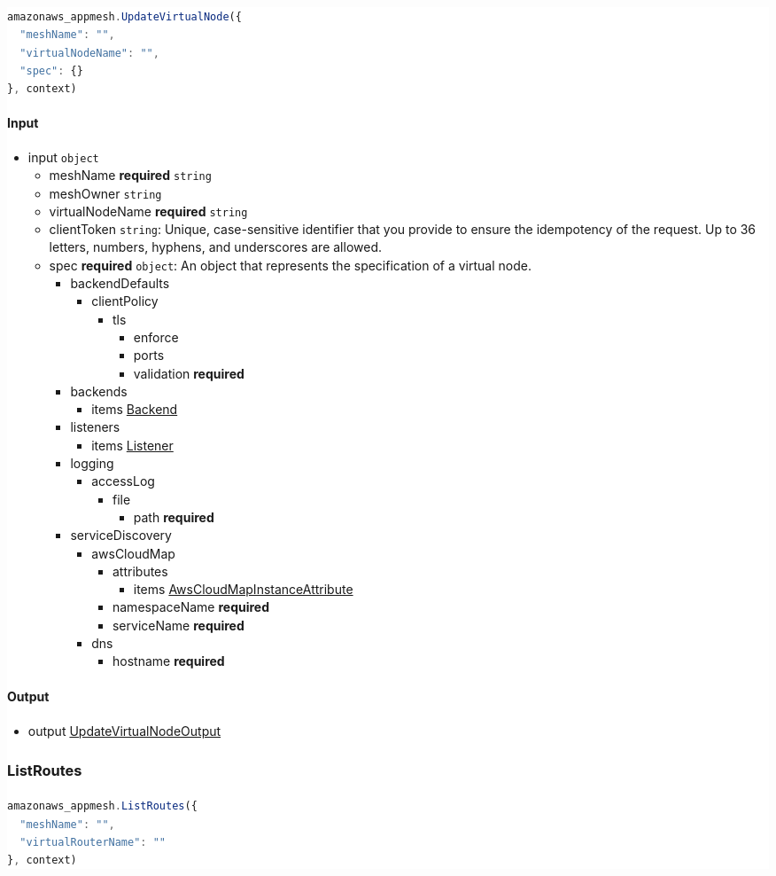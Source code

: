

```js
amazonaws_appmesh.UpdateVirtualNode({
  "meshName": "",
  "virtualNodeName": "",
  "spec": {}
}, context)
```

#### Input
* input `object`
  * meshName **required** `string`
  * meshOwner `string`
  * virtualNodeName **required** `string`
  * clientToken `string`: Unique, case-sensitive identifier that you provide to ensure the idempotency of the request. Up to 36 letters, numbers, hyphens, and underscores are allowed.
  * spec **required** `object`: An object that represents the specification of a virtual node.
    * backendDefaults
      * clientPolicy
        * tls
          * enforce
          * ports
          * validation **required**
    * backends
      * items [Backend](#backend)
    * listeners
      * items [Listener](#listener)
    * logging
      * accessLog
        * file
          * path **required**
    * serviceDiscovery
      * awsCloudMap
        * attributes
          * items [AwsCloudMapInstanceAttribute](#awscloudmapinstanceattribute)
        * namespaceName **required**
        * serviceName **required**
      * dns
        * hostname **required**

#### Output
* output [UpdateVirtualNodeOutput](#updatevirtualnodeoutput)

### ListRoutes



```js
amazonaws_appmesh.ListRoutes({
  "meshName": "",
  "virtualRouterName": ""
}, context)
```
